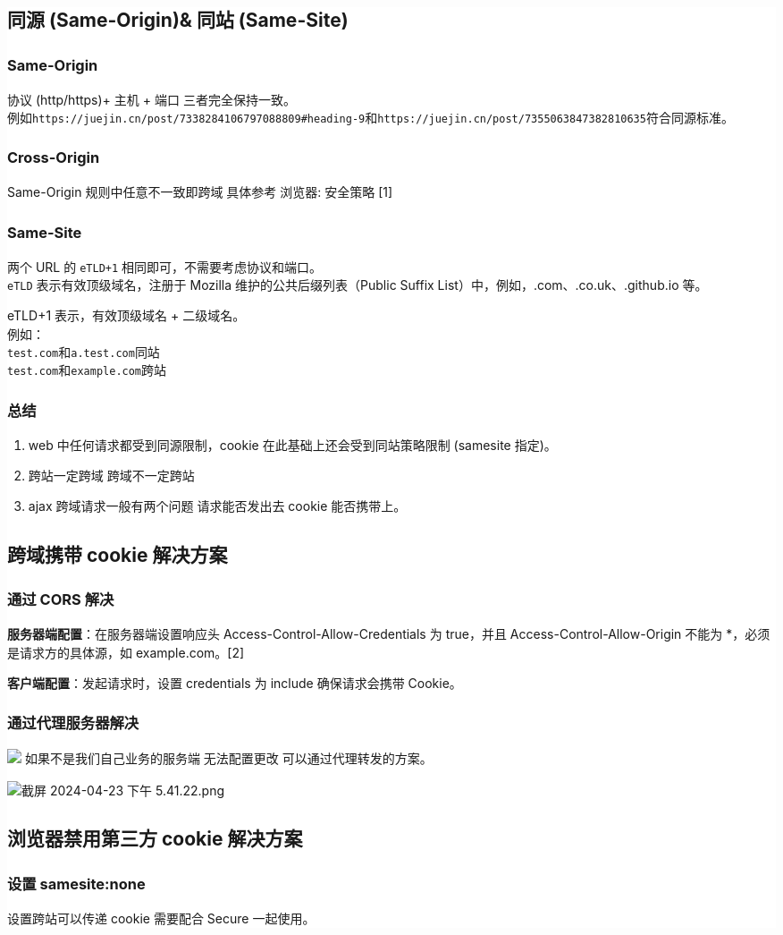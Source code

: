 同源 (Same-Origin)& 同站 (Same-Site)
--------------------------------

### Same-Origin

协议 (http/https)+ 主机 + 端口 三者完全保持一致。  
例如`https://juejin.cn/post/7338284106797088809#heading-9`和`https://juejin.cn/post/7355063847382810635`符合同源标准。

### Cross-Origin

Same-Origin 规则中任意不一致即跨域 具体参考 浏览器: 安全策略 [1]

### Same-Site

两个 URL 的 `eTLD+1` 相同即可，不需要考虑协议和端口。  
`eTLD` 表示有效顶级域名，注册于 Mozilla 维护的公共后缀列表（Public Suffix List）中，例如，.com、.co.uk、.github.io 等。

eTLD+1 表示，有效顶级域名 + 二级域名。  
例如：  
`test.com`和`a.test.com`同站  
`test.com`和`example.com`跨站

### 总结

1.  web 中任何请求都受到同源限制，cookie 在此基础上还会受到同站策略限制 (samesite 指定)。
    
2.  跨站一定跨域 跨域不一定跨站
    
3.  ajax 跨域请求一般有两个问题 请求能否发出去 cookie 能否携带上。
    

跨域携带 cookie 解决方案
----------------

### 通过 CORS 解决

**服务器端配置**：在服务器端设置响应头 Access-Control-Allow-Credentials 为 true，并且 Access-Control-Allow-Origin 不能为 *，必须是请求方的具体源，如 example.com。[2]

**客户端配置**：发起请求时，设置 credentials 为 include 确保请求会携带 Cookie。

### 通过代理服务器解决

![](https://mmbiz.qpic.cn/sz_mmbiz_jpg/IlE1Y2rl1uYTpLNQA8n06r737eqHr7ibiaS4D9BJ7qj6iaqiaGlIr2l8Jm4H54uUQU8Qia8Wb4HkWJ3THSGCGNaZoxg/640?wx_fmt=other&from=appmsg) 如果不是我们自己业务的服务端 无法配置更改 可以通过代理转发的方案。

![](https://mmbiz.qpic.cn/sz_mmbiz_jpg/IlE1Y2rl1uYTpLNQA8n06r737eqHr7ibiaDDcoxjHXlYCiaZZpHyiatzLO4zFOeZPOofGPQaSSfBzGnIeh4nMMGaxw/640?wx_fmt=other&from=appmsg)截屏 2024-04-23 下午 5.41.22.png

浏览器禁用第三方 cookie 解决方案
--------------------

### 设置 samesite:none

设置跨站可以传递 cookie 需要配合 Secure 一起使用。
